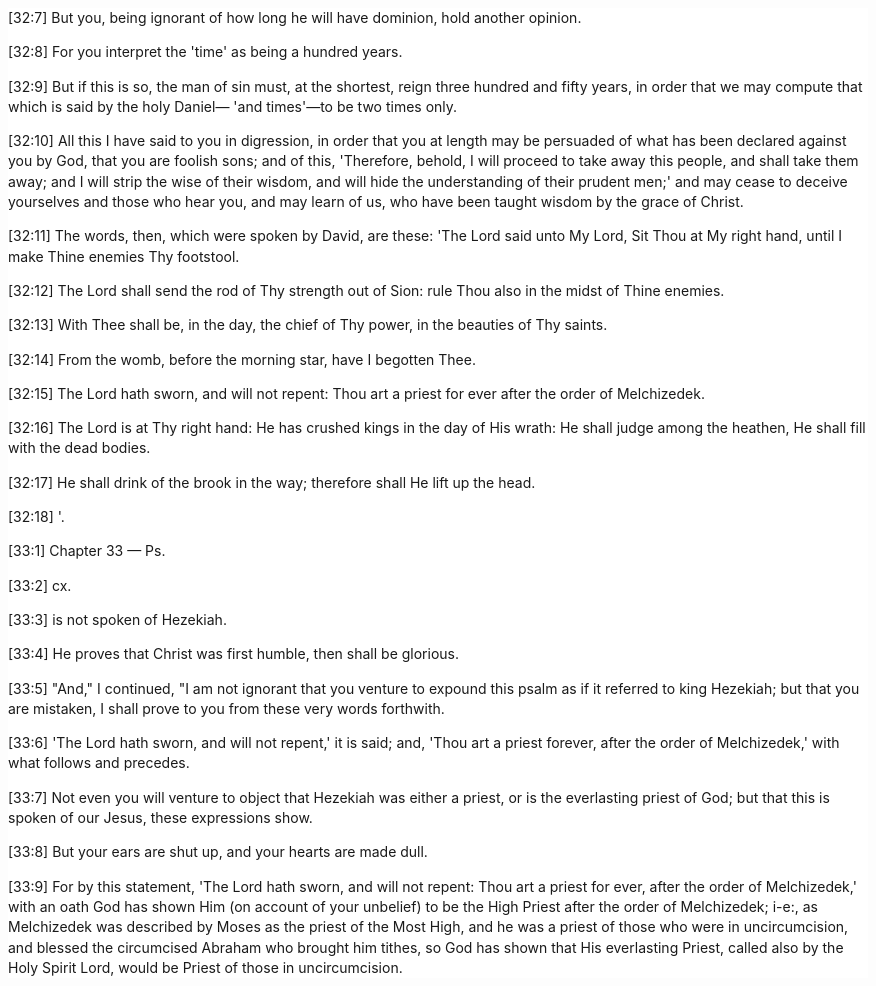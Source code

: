 [32:7] But you, being ignorant of how long he will have dominion, hold another opinion.

[32:8] For you interpret the 'time' as being a hundred years.

[32:9] But if this is so, the man of sin must, at the shortest, reign three hundred and fifty years, in order that we may compute that which is said by the holy Daniel— 'and times'—to be two times only.

[32:10] All this I have said to you in digression, in order that you at length may be persuaded of what has been declared against you by God, that you are foolish sons; and of this, 'Therefore, behold, I will proceed to take away this people, and shall take them away; and I will strip the wise of their wisdom, and will hide the understanding of their prudent men;' and may cease to deceive yourselves and those who hear you, and may learn of us, who have been taught wisdom by the grace of Christ.

[32:11] The words, then, which were spoken by David, are these: 'The Lord said unto My Lord, Sit Thou at My right hand, until I make Thine enemies Thy footstool.

[32:12] The Lord shall send the rod of Thy strength out of Sion: rule Thou also in the midst of Thine enemies.

[32:13] With Thee shall be, in the day, the chief of Thy power, in the beauties of Thy saints.

[32:14] From the womb, before the morning star, have I begotten Thee.

[32:15] The Lord hath sworn, and will not repent: Thou art a priest for ever after the order of Melchizedek.

[32:16] The Lord is at Thy right hand: He has crushed kings in the day of His wrath: He shall judge among the heathen, He shall fill with the dead bodies.

[32:17] He shall drink of the brook in the way; therefore shall He lift up the head.

[32:18] '.

[33:1] Chapter 33 — Ps.

[33:2] cx.

[33:3] is not spoken of Hezekiah.

[33:4] He proves that Christ was first humble, then shall be glorious.

[33:5] "And," I continued, "I am not ignorant that you venture to expound this psalm as if it referred to king Hezekiah; but that you are mistaken, I shall prove to you from these very words forthwith.

[33:6] 'The Lord hath sworn, and will not repent,' it is said; and, 'Thou art a priest forever, after the order of Melchizedek,' with what follows and precedes.

[33:7] Not even you will venture to object that Hezekiah was either a priest, or is the everlasting priest of God; but that this is spoken of our Jesus, these expressions show.

[33:8] But your ears are shut up, and your hearts are made dull.

[33:9] For by this statement, 'The Lord hath sworn, and will not repent: Thou art a priest for ever, after the order of Melchizedek,' with an oath God has shown Him (on account of your unbelief) to be the High Priest after the order of Melchizedek;  i-e:, as Melchizedek was described by Moses as the priest of the Most High, and he was a priest of those who were in uncircumcision, and blessed the circumcised Abraham who brought him tithes, so God has shown that His everlasting Priest, called also by the Holy Spirit Lord, would be Priest of those in uncircumcision.
